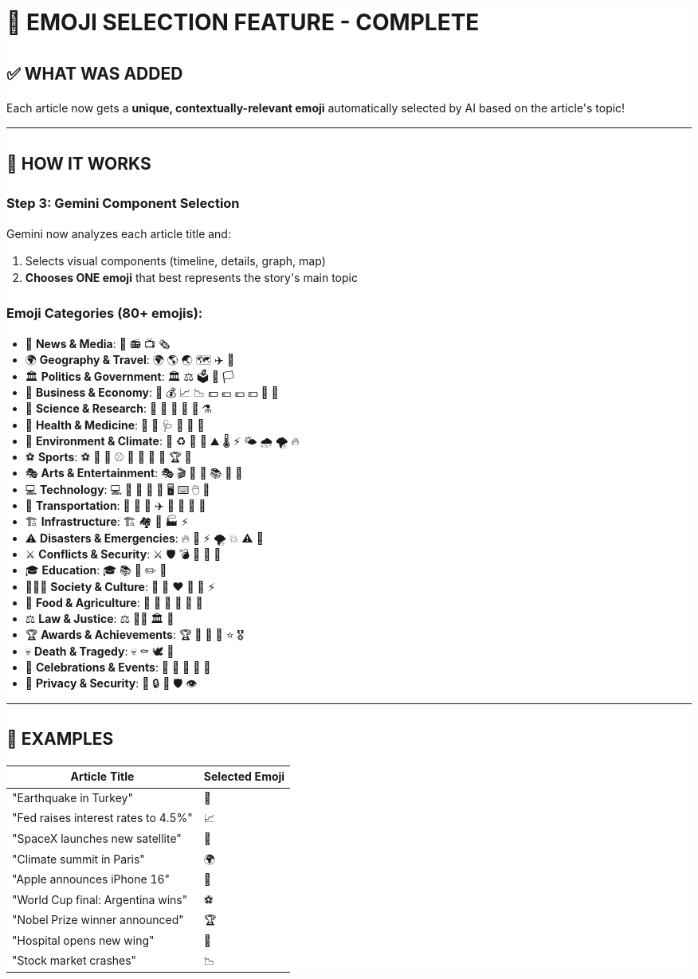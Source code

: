 # 🎨 EMOJI SELECTION FEATURE - COMPLETE

## ✅ **WHAT WAS ADDED**

Each article now gets a **unique, contextually-relevant emoji** automatically selected by AI based on the article's topic!

---

## 🔧 **HOW IT WORKS**

### **Step 3: Gemini Component Selection**
Gemini now analyzes each article title and:
1. Selects visual components (timeline, details, graph, map)
2. **Chooses ONE emoji** that best represents the story's main topic

### **Emoji Categories** (80+ emojis):
- 📰 **News & Media**: 📰 📻 📺 🗞️
- 🌍 **Geography & Travel**: 🌍 🌎 🌏 🗺️ ✈️ 🚢
- 🏛️ **Politics & Government**: 🏛️ ⚖️ 🗳️ 🏴 🏳️
- 💼 **Business & Economy**: 💼 💰 📈 📉 💵 💶 💷 💴 🏢 🏦
- 🔬 **Science & Research**: 🔬 🧬 🧪 🔭 🌌 ⚗️
- 💊 **Health & Medicine**: 💊 🏥 🩺 💉 🧬 🦠
- 🌱 **Environment & Climate**: 🌱 ♻️ 🌳 🌊 ⛰️ 🌡️ ⚡ 🌤️ 🌧️ 🌪️ 🔥
- ⚽ **Sports**: ⚽ 🏀 🏈 ⚾ 🎾 🏐 🏉 🥊 🏆 🥇
- 🎭 **Arts & Entertainment**: 🎭 🎬 🎵 🎨 📚 🎪 🎤
- 💻 **Technology**: 💻 📱 🤖 🔌 💾 🖥️ ⌨️ 🖱️ 📡
- 🚗 **Transportation**: 🚗 🚙 🚕 ✈️ 🚂 🚁 🚢 🚀
- 🏗️ **Infrastructure**: 🏗️ 🏘️ 🌉 🏭 ⚡
- ⚠️ **Disasters & Emergencies**: 🔥 🌊 ⚡ 🌪️ 💥 ⚠️ 🚨
- ⚔️ **Conflicts & Security**: ⚔️ 🛡️ 💣 🚨 👮 🔫
- 🎓 **Education**: 🎓 📚 🏫 ✏️ 📖
- 👨‍👩‍👧 **Society & Culture**: 👥 🤝 ❤️ 👶 👴 ⚡
- 🍔 **Food & Agriculture**: 🍔 🌾 🍎 🐄 🌽 🥖
- ⚖️ **Law & Justice**: ⚖️ 👨‍⚖️ 🏛️ 📜
- 🏆 **Awards & Achievements**: 🏆 🥇 🥈 🥉 ⭐ 🎖️
- 💀 **Death & Tragedy**: 💀 ⚰️ 🕊️ 🖤
- 🎉 **Celebrations & Events**: 🎉 🎊 🎈 🎁 🎂
- 🔐 **Privacy & Security**: 🔐 🔒 🔑 🛡️ 👁️

---

## 📝 **EXAMPLES**

| Article Title | Selected Emoji |
|--------------|----------------|
| "Earthquake in Turkey" | 🌊 |
| "Fed raises interest rates to 4.5%" | 📈 |
| "SpaceX launches new satellite" | 🚀 |
| "Climate summit in Paris" | 🌍 |
| "Apple announces iPhone 16" | 📱 |
| "World Cup final: Argentina wins" | ⚽ |
| "Nobel Prize winner announced" | 🏆 |
| "Hospital opens new wing" | 🏥 |
| "Stock market crashes" | 📉 |